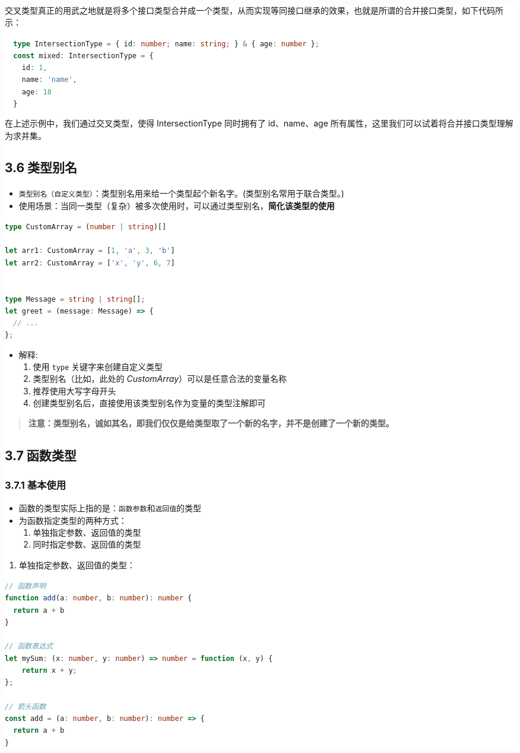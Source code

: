 交叉类型真正的用武之地就是将多个接口类型合并成一个类型，从而实现等同接口继承的效果，也就是所谓的合并接口类型，如下代码所示：

```ts
  type IntersectionType = { id: number; name: string; } & { age: number };
  const mixed: IntersectionType = {
    id: 1,
    name: 'name',
    age: 18
  }

```

在上述示例中，我们通过交叉类型，使得 IntersectionType 同时拥有了 id、name、age 所有属性，这里我们可以试着将合并接口类型理解为求并集。

## 3.6 类型别名

- `类型别名（自定义类型）`：类型别名用来给一个类型起个新名字。(类型别名常用于联合类型。)
- 使用场景：当同一类型（复杂）被多次使用时，可以通过类型别名，**简化该类型的使用**

```ts
type CustomArray = (number | string)[]

let arr1: CustomArray = [1, 'a', 3, 'b']
let arr2: CustomArray = ['x', 'y', 6, 7]


type Message = string | string[];
let greet = (message: Message) => {
  // ...
};
```

- 解释:
  1. 使用 `type` 关键字来创建自定义类型
  2. 类型别名（比如，此处的 *CustomArray*）可以是任意合法的变量名称
  3. 推荐使用大写字母开头
  4. 创建类型别名后，直接使用该类型别名作为变量的类型注解即可

> **注意：类型别名，诚如其名，即我们仅仅是给类型取了一个新的名字，并不是创建了一个新的类型。**

##  3.7 函数类型

### 3.7.1 基本使用

- 函数的类型实际上指的是：`函数参数`和`返回值`的类型
- 为函数指定类型的两种方式：
  1. 单独指定参数、返回值的类型
  2. 同时指定参数、返回值的类型

1. 单独指定参数、返回值的类型：

```ts
// 函数声明
function add(a: number, b: number): number {
  return a + b
}

// 函数表达式
let mySum: (x: number, y: number) => number = function (x, y) {
    return x + y;
};

// 箭头函数
const add = (a: number, b: number): number => {
  return a + b
}
```
